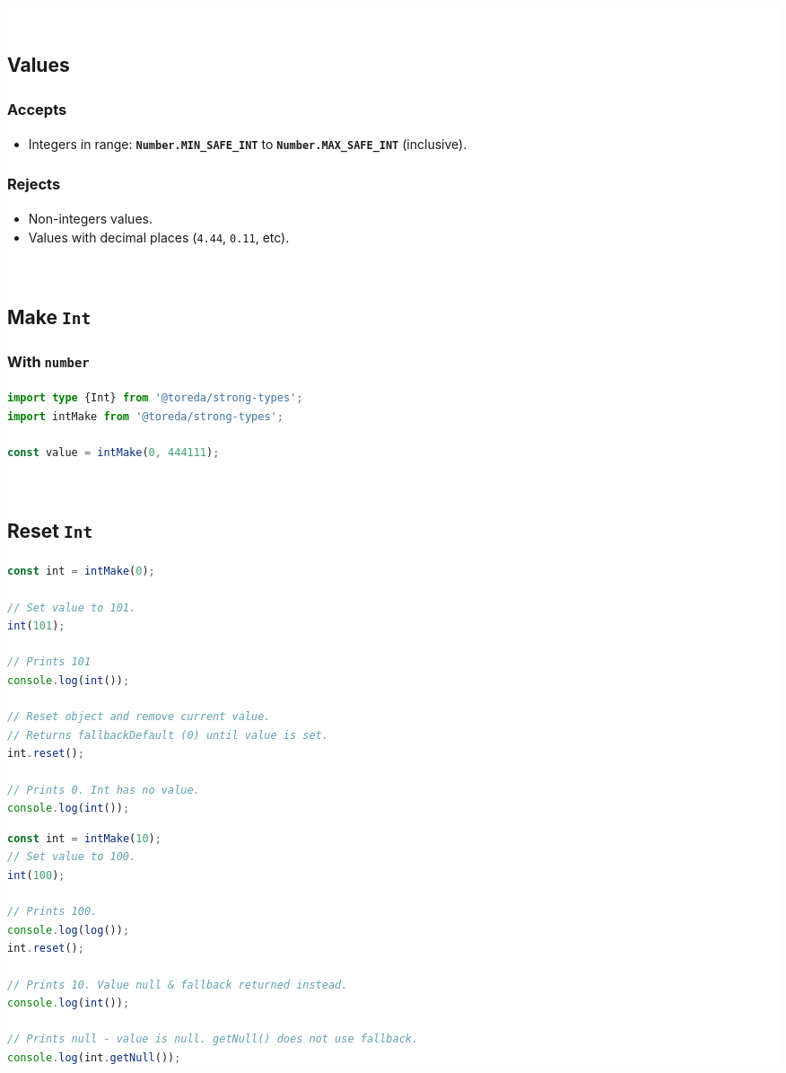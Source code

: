 &nbsp;
## Values
### **Accepts**
- Integers in range: **`Number.MIN_SAFE_INT`** to **`Number.MAX_SAFE_INT`** (inclusive).

### **Rejects**
- Non-integers values.
- Values with decimal places (`4.44`, `0.11`, etc).

&nbsp;
## Make `Int`

### With **`number`**
```typescript
import type {Int} from '@toreda/strong-types';
import intMake from '@toreda/strong-types';

const value = intMake(0, 444111);
```

&nbsp;

## Reset `Int`

```typescript
const int = intMake(0);

// Set value to 101.
int(101);

// Prints 101
console.log(int());

// Reset object and remove current value.
// Returns fallbackDefault (0) until value is set.
int.reset();

// Prints 0. Int has no value.
console.log(int());
```

```typescript
const int = intMake(10);
// Set value to 100.
int(100);

// Prints 100.
console.log(log());
int.reset();

// Prints 10. Value null & fallback returned instead.
console.log(int());

// Prints null - value is null. getNull() does not use fallback.
console.log(int.getNull());
```
